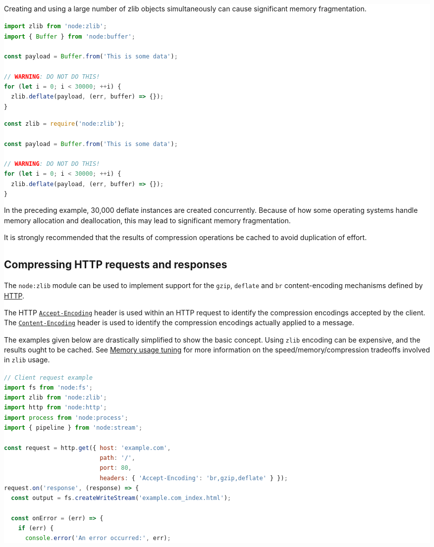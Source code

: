 Creating and using a large number of zlib objects simultaneously can cause
significant memory fragmentation.

```mjs
import zlib from 'node:zlib';
import { Buffer } from 'node:buffer';

const payload = Buffer.from('This is some data');

// WARNING: DO NOT DO THIS!
for (let i = 0; i < 30000; ++i) {
  zlib.deflate(payload, (err, buffer) => {});
}
```

```cjs
const zlib = require('node:zlib');

const payload = Buffer.from('This is some data');

// WARNING: DO NOT DO THIS!
for (let i = 0; i < 30000; ++i) {
  zlib.deflate(payload, (err, buffer) => {});
}
```

In the preceding example, 30,000 deflate instances are created concurrently.
Because of how some operating systems handle memory allocation and
deallocation, this may lead to significant memory fragmentation.

It is strongly recommended that the results of compression
operations be cached to avoid duplication of effort.

## Compressing HTTP requests and responses

The `node:zlib` module can be used to implement support for the `gzip`, `deflate`
and `br` content-encoding mechanisms defined by
[HTTP](https://tools.ietf.org/html/rfc7230#section-4.2).

The HTTP [`Accept-Encoding`][] header is used within an HTTP request to identify
the compression encodings accepted by the client. The [`Content-Encoding`][]
header is used to identify the compression encodings actually applied to a
message.

The examples given below are drastically simplified to show the basic concept.
Using `zlib` encoding can be expensive, and the results ought to be cached.
See [Memory usage tuning][] for more information on the speed/memory/compression
tradeoffs involved in `zlib` usage.

```mjs
// Client request example
import fs from 'node:fs';
import zlib from 'node:zlib';
import http from 'node:http';
import process from 'node:process';
import { pipeline } from 'node:stream';

const request = http.get({ host: 'example.com',
                           path: '/',
                           port: 80,
                           headers: { 'Accept-Encoding': 'br,gzip,deflate' } });
request.on('response', (response) => {
  const output = fs.createWriteStream('example.com_index.html');

  const onError = (err) => {
    if (err) {
      console.error('An error occurred:', err);
```

[Brotli parameters]: #brotli-constants
[Cyclic redundancy check]: https://en.wikipedia.org/wiki/Cyclic_redundancy_check
[Memory usage tuning]: #memory-usage-tuning
[RFC 7932]: https://www.rfc-editor.org/rfc/rfc7932.txt
[Streams API]: stream.md
[`.flush()`]: #zlibflushkind-callback
[`Accept-Encoding`]: https://www.w3.org/Protocols/rfc2616/rfc2616-sec14.html#sec14.3
[`BrotliCompress`]: #class-zlibbrotlicompress
[`BrotliDecompress`]: #class-zlibbrotlidecompress
[`Content-Encoding`]: https://www.w3.org/Protocols/rfc2616/rfc2616-sec14.html#sec14.11
[`DeflateRaw`]: #class-zlibdeflateraw
[`Deflate`]: #class-zlibdeflate
[`Gunzip`]: #class-zlibgunzip
[`Gzip`]: #class-zlibgzip
[`InflateRaw`]: #class-zlibinflateraw
[`Inflate`]: #class-zlibinflate
[`Unzip`]: #class-zlibunzip
[`buffer.kMaxLength`]: buffer.md#bufferkmaxlength
[`deflateInit2` and `inflateInit2`]: https://zlib.net/manual.html#Advanced
[`stream.Transform`]: stream.md#class-streamtransform
[`zlib.bytesWritten`]: #zlibbyteswritten
[convenience methods]: #convenience-methods
[zlib documentation]: https://zlib.net/manual.html#Constants
[zlib.createGzip example]: #zlib